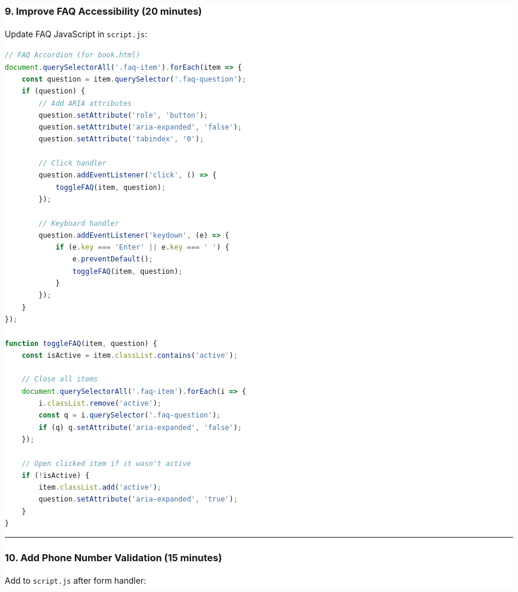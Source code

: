 
### 9. Improve FAQ Accessibility (20 minutes)

Update FAQ JavaScript in `script.js`:

```javascript
// FAQ Accordion (for book.html)
document.querySelectorAll('.faq-item').forEach(item => {
    const question = item.querySelector('.faq-question');
    if (question) {
        // Add ARIA attributes
        question.setAttribute('role', 'button');
        question.setAttribute('aria-expanded', 'false');
        question.setAttribute('tabindex', '0');
        
        // Click handler
        question.addEventListener('click', () => {
            toggleFAQ(item, question);
        });
        
        // Keyboard handler
        question.addEventListener('keydown', (e) => {
            if (e.key === 'Enter' || e.key === ' ') {
                e.preventDefault();
                toggleFAQ(item, question);
            }
        });
    }
});

function toggleFAQ(item, question) {
    const isActive = item.classList.contains('active');
    
    // Close all items
    document.querySelectorAll('.faq-item').forEach(i => {
        i.classList.remove('active');
        const q = i.querySelector('.faq-question');
        if (q) q.setAttribute('aria-expanded', 'false');
    });
    
    // Open clicked item if it wasn't active
    if (!isActive) {
        item.classList.add('active');
        question.setAttribute('aria-expanded', 'true');
    }
}
```

---

### 10. Add Phone Number Validation (15 minutes)

Add to `script.js` after form handler:
